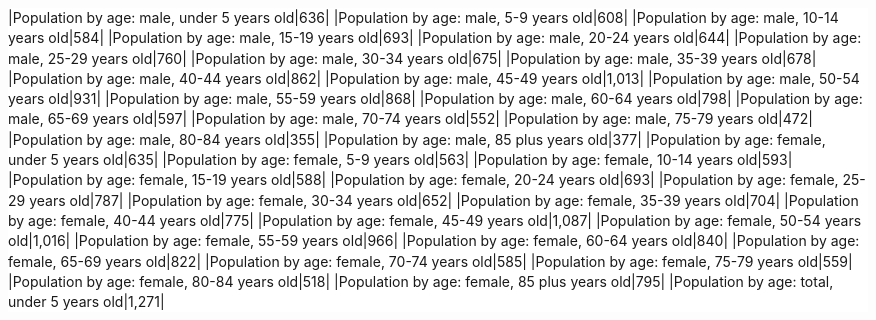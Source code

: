|Population by age: male, under 5 years old|636|
|Population by age: male, 5-9 years old|608|
|Population by age: male, 10-14 years old|584|
|Population by age: male, 15-19 years old|693|
|Population by age: male, 20-24 years old|644|
|Population by age: male, 25-29 years old|760|
|Population by age: male, 30-34 years old|675|
|Population by age: male, 35-39 years old|678|
|Population by age: male, 40-44 years old|862|
|Population by age: male, 45-49 years old|1,013|
|Population by age: male, 50-54 years old|931|
|Population by age: male, 55-59 years old|868|
|Population by age: male, 60-64 years old|798|
|Population by age: male, 65-69 years old|597|
|Population by age: male, 70-74 years old|552|
|Population by age: male, 75-79 years old|472|
|Population by age: male, 80-84 years old|355|
|Population by age: male, 85 plus years old|377|
|Population by age: female, under 5 years old|635|
|Population by age: female, 5-9 years old|563|
|Population by age: female, 10-14 years old|593|
|Population by age: female, 15-19 years old|588|
|Population by age: female, 20-24 years old|693|
|Population by age: female, 25-29 years old|787|
|Population by age: female, 30-34 years old|652|
|Population by age: female, 35-39 years old|704|
|Population by age: female, 40-44 years old|775|
|Population by age: female, 45-49 years old|1,087|
|Population by age: female, 50-54 years old|1,016|
|Population by age: female, 55-59 years old|966|
|Population by age: female, 60-64 years old|840|
|Population by age: female, 65-69 years old|822|
|Population by age: female, 70-74 years old|585|
|Population by age: female, 75-79 years old|559|
|Population by age: female, 80-84 years old|518|
|Population by age: female, 85 plus years old|795|
|Population by age: total, under 5 years old|1,271|